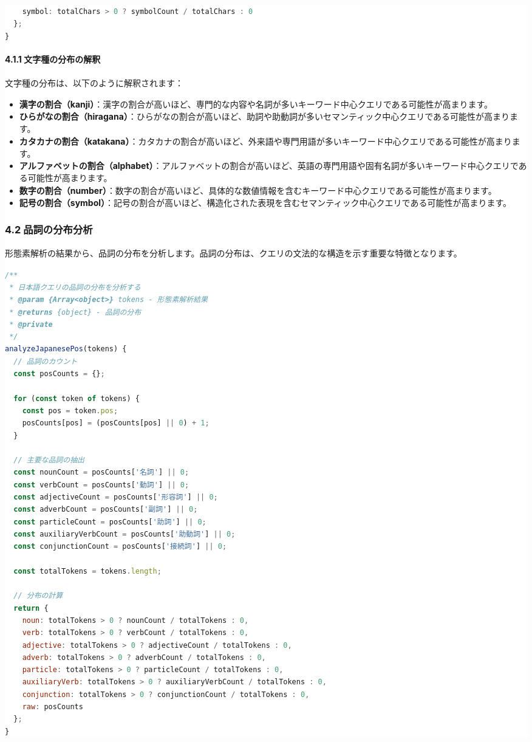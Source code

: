 ```javascript
    symbol: totalChars > 0 ? symbolCount / totalChars : 0
  };
}
```

#### 4.1.1 文字種の分布の解釈

文字種の分布は、以下のように解釈されます：

- **漢字の割合（kanji）**：漢字の割合が高いほど、専門的な内容や名詞が多いキーワード中心クエリである可能性が高まります。
- **ひらがなの割合（hiragana）**：ひらがなの割合が高いほど、助詞や助動詞が多いセマンティック中心クエリである可能性が高まります。
- **カタカナの割合（katakana）**：カタカナの割合が高いほど、外来語や専門用語が多いキーワード中心クエリである可能性が高まります。
- **アルファベットの割合（alphabet）**：アルファベットの割合が高いほど、英語の専門用語や固有名詞が多いキーワード中心クエリである可能性が高まります。
- **数字の割合（number）**：数字の割合が高いほど、具体的な数値情報を含むキーワード中心クエリである可能性が高まります。
- **記号の割合（symbol）**：記号の割合が高いほど、構造化された表現を含むセマンティック中心クエリである可能性が高まります。

### 4.2 品詞の分布分析

形態素解析の結果から、品詞の分布を分析します。品詞の分布は、クエリの文法的な構造を示す重要な特徴となります。

```javascript
/**
 * 日本語クエリの品詞の分布を分析する
 * @param {Array<object>} tokens - 形態素解析結果
 * @returns {object} - 品詞の分布
 * @private
 */
analyzeJapanesePos(tokens) {
  // 品詞のカウント
  const posCounts = {};
  
  for (const token of tokens) {
    const pos = token.pos;
    posCounts[pos] = (posCounts[pos] || 0) + 1;
  }
  
  // 主要な品詞の抽出
  const nounCount = posCounts['名詞'] || 0;
  const verbCount = posCounts['動詞'] || 0;
  const adjectiveCount = posCounts['形容詞'] || 0;
  const adverbCount = posCounts['副詞'] || 0;
  const particleCount = posCounts['助詞'] || 0;
  const auxiliaryVerbCount = posCounts['助動詞'] || 0;
  const conjunctionCount = posCounts['接続詞'] || 0;
  
  const totalTokens = tokens.length;
  
  // 分布の計算
  return {
    noun: totalTokens > 0 ? nounCount / totalTokens : 0,
    verb: totalTokens > 0 ? verbCount / totalTokens : 0,
    adjective: totalTokens > 0 ? adjectiveCount / totalTokens : 0,
    adverb: totalTokens > 0 ? adverbCount / totalTokens : 0,
    particle: totalTokens > 0 ? particleCount / totalTokens : 0,
    auxiliaryVerb: totalTokens > 0 ? auxiliaryVerbCount / totalTokens : 0,
    conjunction: totalTokens > 0 ? conjunctionCount / totalTokens : 0,
    raw: posCounts
  };
}
```
